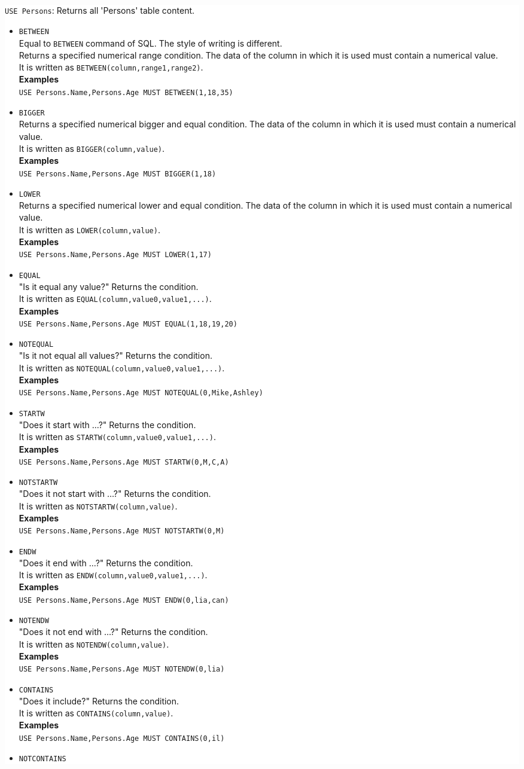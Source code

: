 ```USE Persons```: Returns all 'Persons' table content. <br>

- ```BETWEEN``` <br>
Equal to ``BETWEEN`` command of SQL. The style of writing is different.<br>
Returns a specified numerical range condition. The data of the column in which it is used must contain a numerical value.<br>It is written as ``BETWEEN(column,range1,range2)``.<br>
<b>Examples</b><br>
```USE Persons.Name,Persons.Age MUST BETWEEN(1,18,35)```

- ```BIGGER``` <br>
Returns a specified numerical bigger and equal condition. The data of the column in which it is used must contain a numerical value.<br>
It is written as ``BIGGER(column,value)``.<br>
<b>Examples</b><br>
```USE Persons.Name,Persons.Age MUST BIGGER(1,18)```

- ```LOWER``` <br>
Returns a specified numerical lower and equal condition. The data of the column in which it is used must contain a numerical value.<br>
It is written as ``LOWER(column,value)``.<br>
<b>Examples</b><br>
```USE Persons.Name,Persons.Age MUST LOWER(1,17)```

- ```EQUAL``` <br>
"Is it equal any value?" Returns the condition.<br>
It is written as ``EQUAL(column,value0,value1,...)``.<br>
<b>Examples</b><br>
```USE Persons.Name,Persons.Age MUST EQUAL(1,18,19,20)```

- ```NOTEQUAL``` <br>
"Is it not equal all values?" Returns the condition.<br>
It is written as ``NOTEQUAL(column,value0,value1,...)``.<br>
<b>Examples</b><br>
```USE Persons.Name,Persons.Age MUST NOTEQUAL(0,Mike,Ashley)```

- ```STARTW``` <br>
"Does it start with ...?" Returns the condition.<br>
It is written as ``STARTW(column,value0,value1,...)``.<br>
<b>Examples</b><br>
```USE Persons.Name,Persons.Age MUST STARTW(0,M,C,A)```

- ```NOTSTARTW``` <br>
"Does it not start with ...?" Returns the condition.<br>
It is written as ``NOTSTARTW(column,value)``.<br>
<b>Examples</b><br>
```USE Persons.Name,Persons.Age MUST NOTSTARTW(0,M)```

- ```ENDW``` <br>
"Does it end with ...?" Returns the condition.<br>
It is written as ``ENDW(column,value0,value1,...)``.<br>
<b>Examples</b><br>
```USE Persons.Name,Persons.Age MUST ENDW(0,lia,can)```

- ```NOTENDW``` <br>
"Does it not end with ...?" Returns the condition.<br>
It is written as ``NOTENDW(column,value)``.<br>
<b>Examples</b><br>
```USE Persons.Name,Persons.Age MUST NOTENDW(0,lia)```

- ```CONTAINS``` <br>
"Does it include?" Returns the condition.<br>
It is written as ``CONTAINS(column,value)``.<br>
<b>Examples</b><br>
```USE Persons.Name,Persons.Age MUST CONTAINS(0,il)```

- ```NOTCONTAINS``` <br>
```